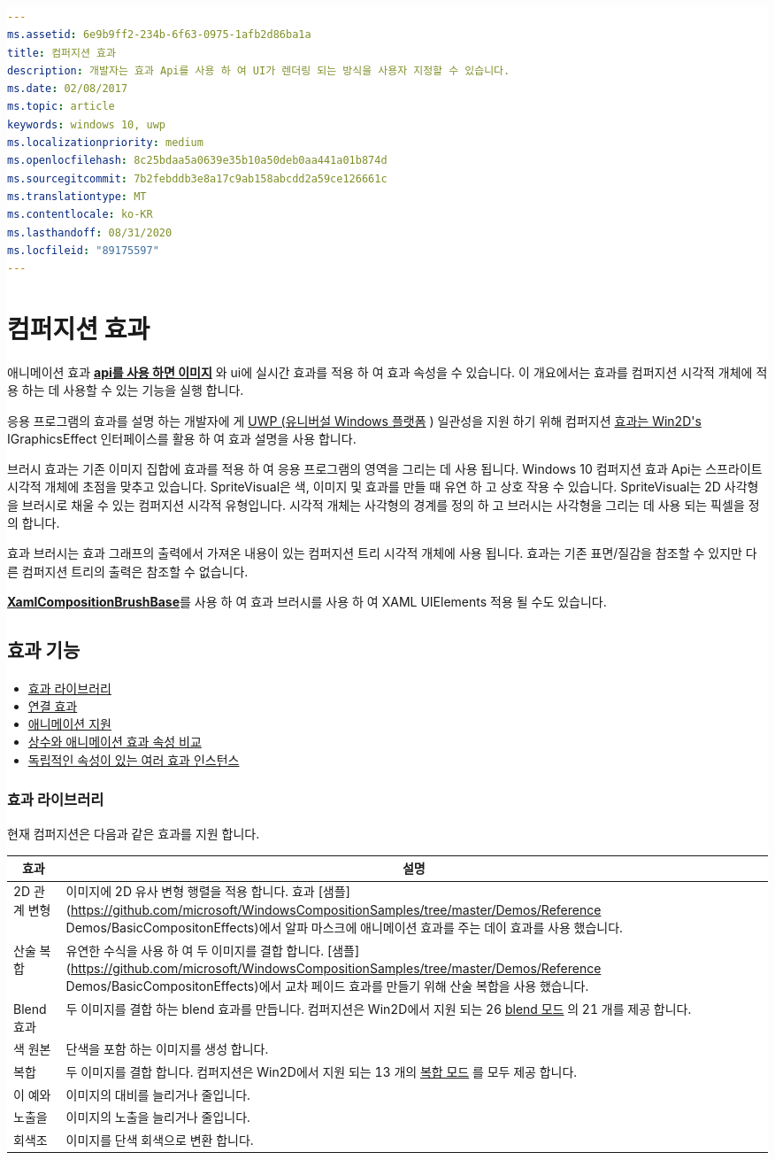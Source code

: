 ```yaml
---
ms.assetid: 6e9b9ff2-234b-6f63-0975-1afb2d86ba1a
title: 컴퍼지션 효과
description: 개발자는 효과 Api를 사용 하 여 UI가 렌더링 되는 방식을 사용자 지정할 수 있습니다.
ms.date: 02/08/2017
ms.topic: article
keywords: windows 10, uwp
ms.localizationpriority: medium
ms.openlocfilehash: 8c25bdaa5a0639e35b10a50deb0aa441a01b874d
ms.sourcegitcommit: 7b2febddb3e8a17c9ab158abcdd2a59ce126661c
ms.translationtype: MT
ms.contentlocale: ko-KR
ms.lasthandoff: 08/31/2020
ms.locfileid: "89175597"
---
```

# <a name="composition-effects"></a>컴퍼지션 효과

애니메이션 효과 [**api를 사용 하면 이미지**](/uwp/api/Windows.UI.Composition) 와 ui에 실시간 효과를 적용 하 여 효과 속성을 수 있습니다. 이 개요에서는 효과를 컴퍼지션 시각적 개체에 적용 하는 데 사용할 수 있는 기능을 실행 합니다.

응용 프로그램의 효과를 설명 하는 개발자에 게 [UWP (유니버설 Windows 플랫폼](../get-started/universal-application-platform-guide.md) ) 일관성을 지원 하기 위해 컴퍼지션 [효과는 Win2D's](https://microsoft.github.io/Win2D/html/N_Microsoft_Graphics_Canvas_Effects.htm) IGraphicsEffect 인터페이스를 활용 하 여 효과 설명을 사용 합니다.

브러시 효과는 기존 이미지 집합에 효과를 적용 하 여 응용 프로그램의 영역을 그리는 데 사용 됩니다. Windows 10 컴퍼지션 효과 Api는 스프라이트 시각적 개체에 초점을 맞추고 있습니다. SpriteVisual은 색, 이미지 및 효과를 만들 때 유연 하 고 상호 작용 수 있습니다. SpriteVisual는 2D 사각형을 브러시로 채울 수 있는 컴퍼지션 시각적 유형입니다. 시각적 개체는 사각형의 경계를 정의 하 고 브러시는 사각형을 그리는 데 사용 되는 픽셀을 정의 합니다.

효과 브러시는 효과 그래프의 출력에서 가져온 내용이 있는 컴퍼지션 트리 시각적 개체에 사용 됩니다. 효과는 기존 표면/질감을 참조할 수 있지만 다른 컴퍼지션 트리의 출력은 참조할 수 없습니다.

[**XamlCompositionBrushBase**](/uwp/api/windows.ui.xaml.media.xamlcompositionbrushbase)를 사용 하 여 효과 브러시를 사용 하 여 XAML UIElements 적용 될 수도 있습니다.

## <a name="effect-features"></a>효과 기능

- [효과 라이브러리](./composition-effects.md#effect-library)
- [연결 효과](./composition-effects.md#chaining-effects)
- [애니메이션 지원](./composition-effects.md#animation-support)
- [상수와 애니메이션 효과 속성 비교](./composition-effects.md#constant-vs-animated-effect-properties)
- [독립적인 속성이 있는 여러 효과 인스턴스](./composition-effects.md#multiple-effect-instances-with-independent-properties)

### <a name="effect-library"></a>효과 라이브러리

현재 컴퍼지션은 다음과 같은 효과를 지원 합니다.

| 효과               | 설명                                                                                                                                                                                                                |
|----------------------|----------------------------------------------------------------------------------------------------------------------------------------------------------------------------------------------------------------------------|
| 2D 관계 변형  | 이미지에 2D 유사 변형 행렬을 적용 합니다. 효과 [샘플](https://github.com/microsoft/WindowsCompositionSamples/tree/master/Demos/Reference Demos/BasicCompositonEffects)에서 알파 마스크에 애니메이션 효과를 주는 데이 효과를 사용 했습니다.       |
| 산술 복합 | 유연한 수식을 사용 하 여 두 이미지를 결합 합니다. [샘플](https://github.com/microsoft/WindowsCompositionSamples/tree/master/Demos/Reference Demos/BasicCompositonEffects)에서 교차 페이드 효과를 만들기 위해 산술 복합을 사용 했습니다. |
| Blend 효과         | 두 이미지를 결합 하는 blend 효과를 만듭니다. 컴퍼지션은 Win2D에서 지원 되는 26 [blend 모드](https://microsoft.github.io/Win2D/html/T_Microsoft_Graphics_Canvas_Effects_BlendEffectMode.htm) 의 21 개를 제공 합니다.        |
| 색 원본         | 단색을 포함 하는 이미지를 생성 합니다.                                                                                                                                                                               |
| 복합            | 두 이미지를 결합 합니다. 컴퍼지션은 Win2D에서 지원 되는 13 개의 [복합 모드](https://microsoft.github.io/Win2D/html/T_Microsoft_Graphics_Canvas_CanvasComposite.htm) 를 모두 제공 합니다.                                              |
| 이 예와             | 이미지의 대비를 늘리거나 줄입니다.                                                                                                                                                                           |
| 노출을             | 이미지의 노출을 늘리거나 줄입니다.                                                                                                                                                                           |
| 회색조            | 이미지를 단색 회색으로 변환 합니다.                                                                                                                                                                                   |